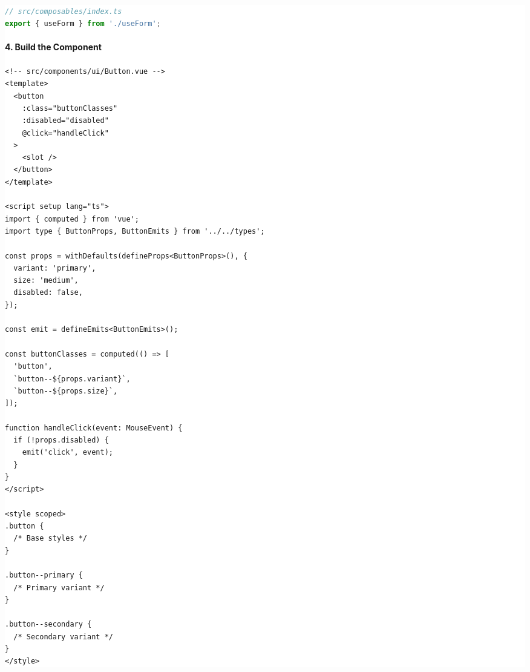 ```typescript
// src/composables/index.ts
export { useForm } from './useForm';
```

#### 4. Build the Component

```vue
<!-- src/components/ui/Button.vue -->
<template>
  <button
    :class="buttonClasses"
    :disabled="disabled"
    @click="handleClick"
  >
    <slot />
  </button>
</template>

<script setup lang="ts">
import { computed } from 'vue';
import type { ButtonProps, ButtonEmits } from '../../types';

const props = withDefaults(defineProps<ButtonProps>(), {
  variant: 'primary',
  size: 'medium',
  disabled: false,
});

const emit = defineEmits<ButtonEmits>();

const buttonClasses = computed(() => [
  'button',
  `button--${props.variant}`,
  `button--${props.size}`,
]);

function handleClick(event: MouseEvent) {
  if (!props.disabled) {
    emit('click', event);
  }
}
</script>

<style scoped>
.button {
  /* Base styles */
}

.button--primary {
  /* Primary variant */
}

.button--secondary {
  /* Secondary variant */
}
</style>
```
